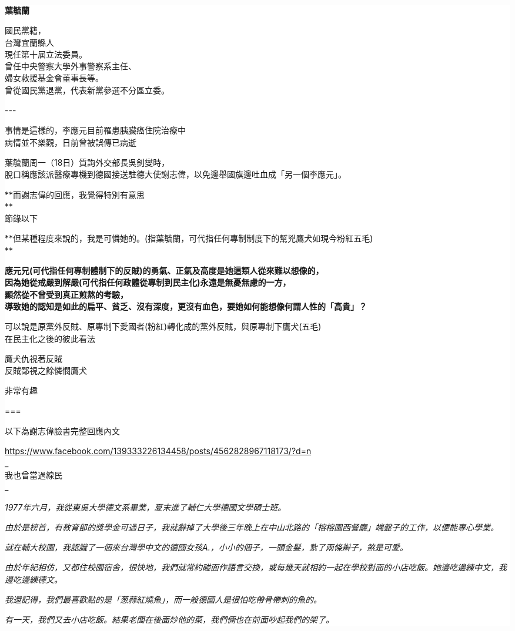 **葉毓蘭**  
  
國民黨籍，  
台灣宜蘭縣人  
現任第十屆立法委員。  
曾任中央警察大學外事警察系主任、  
婦女救援基金會董事長等。  
曾從國民黨退黨，代表新黨參選不分區立委。  
  
  
\---  
  
事情是這樣的，李應元目前罹患胰臟癌住院治療中  
病情並不樂觀，日前曾被誤傳已病逝  
  
葉毓蘭周一（18日）質詢外交部長吳釗燮時，  
脫口稱應該派醫療專機到德國接送駐德大使謝志偉，以免邊舉國旗邊吐血成「另一個李應元」。  
  
  
**而謝志偉的回應，我覺得特別有意思  
**  
節錄以下  
  
**但某種程度來說的，我是可憐她的。(指葉毓蘭，可代指任何專制制度下的幫兇鷹犬如現今粉紅五毛)  
**  
  
**應元兄(可代指任何專制體制下的反賊)的勇氣、正氣及高度是她這類人從來難以想像的，  
因為她從戒嚴到解嚴(可代指任何政體從專制到民主化)永遠是無憂無慮的一方，  
顯然從不曾受到真正煎熬的考驗，  
導致她的認知是如此的扁平、貧乏、沒有深度，更沒有血色，要她如何能想像何謂人性的「高貴」？**  
  
  
可以說是原黨外反賊、原專制下愛國者(粉紅)轉化成的黨外反賊，與原專制下鷹犬(五毛)  
在民主化之後的彼此看法  
  
鷹犬仇視著反賊  
反賊鄙視之餘憐憫鷹犬  
  
非常有趣  
  
  
\===  
  
  
以下為謝志偉臉書完整回應內文  
  
https://www.facebook.com/139333226134458/posts/4562828967118173/?d=n  
_  
我也曾當過線民  
_  
  
_1977年六月，我從東吳大學德文系畢業，夏末進了輔仁大學德國文學碩士班。_  
  
_由於是榜首，有教育部的獎學金可過日子，我就辭掉了大學後三年晚上在中山北路的「榕榕園西餐廳」端盤子的工作，以便能專心學業。_  
  
_就在輔大校園，我認識了一個來台灣學中文的德國女孩A.，小小的個子，一頭金髮，紥了兩條辮子，煞是可愛。_  
  
_由於年紀相仿，又都住校園宿舍，很快地，我們就常約碰面作語言交換，或每幾天就相約一起在學校對面的小店吃飯。她邊吃邊練中文，我邊吃邊練德文。_  
  
_我還記得，我們最喜歡點的是「葱蒜紅燒魚」，而一般德國人是很怕吃帶骨帶刺的魚的。_  
  
_有一天，我們又去小店吃飯。結果老闆在後面炒他的菜，我們倆也在前面吵起我們的架了。_  
  